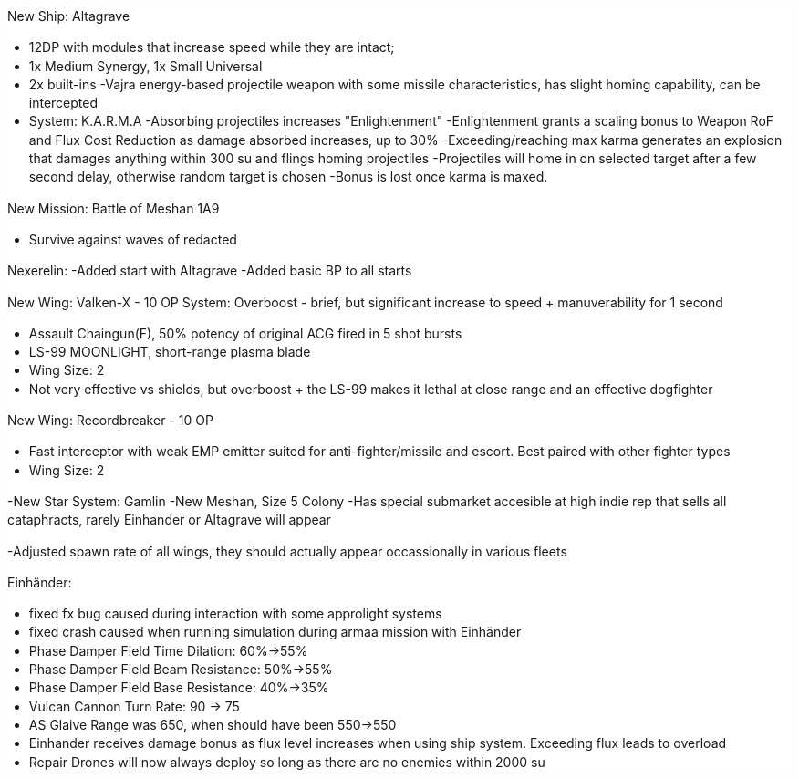 New Ship: Altagrave
- 12DP with modules that increase speed while they are intact;
- 1x Medium Synergy, 1x Small Universal
- 2x built-ins
	-Vajra
		energy-based projectile weapon with some missile characteristics, has slight homing capability, can be intercepted
- System: K.A.R.M.A
	-Absorbing projectiles increases "Enlightenment"
	-Enlightenment grants a scaling bonus to Weapon RoF and Flux Cost Reduction as damage absorbed increases, up to 30%
	-Exceeding/reaching max karma generates an explosion that damages anything within 300 su and flings homing projectiles
		-Projectiles will home in on selected target after a few second delay, otherwise random target is chosen
	-Bonus is lost once karma is maxed.

New Mission: Battle of Meshan 1A9
- Survive against waves of redacted

Nexerelin:
-Added start with Altagrave
-Added basic BP to all starts

New Wing: Valken-X - 10 OP
System: Overboost
	- brief, but significant increase to speed + manuverability for 1 second
- Assault Chaingun(F), 50% potency of original ACG fired in 5 shot bursts
- LS-99 MOONLIGHT, short-range plasma blade
- Wing Size: 2
- Not very effective vs shields, but overboost + the LS-99 makes it lethal at close range and an effective dogfighter

New Wing: Recordbreaker - 10 OP
- Fast interceptor with weak EMP emitter suited for anti-fighter/missile and escort. Best paired with other fighter types
- Wing Size: 2

-New Star System: Gamlin
-New Meshan, Size 5 Colony
-Has special submarket accesible at high indie rep that sells all cataphracts, rarely Einhander or Altagrave will appear

-Adjusted spawn rate of all wings, they should actually appear occassionally in various fleets

Einhänder:
- fixed fx bug caused during interaction with some approlight systems
- fixed crash caused when running simulation during armaa mission with Einhänder
- Phase Damper Field Time Dilation: 60%->55%
- Phase Damper Field Beam Resistance: 50%->55%
- Phase Damper Field Base Resistance: 40%->35%
- Vulcan Cannon Turn Rate: 90 -> 75
- AS Glaive Range was 650, when should have been 550->550
- Einhander receives damage bonus as flux level increases when using ship system. Exceeding flux leads to overload
- Repair Drones will now always deploy so long as there are no enemies within 2000 su
